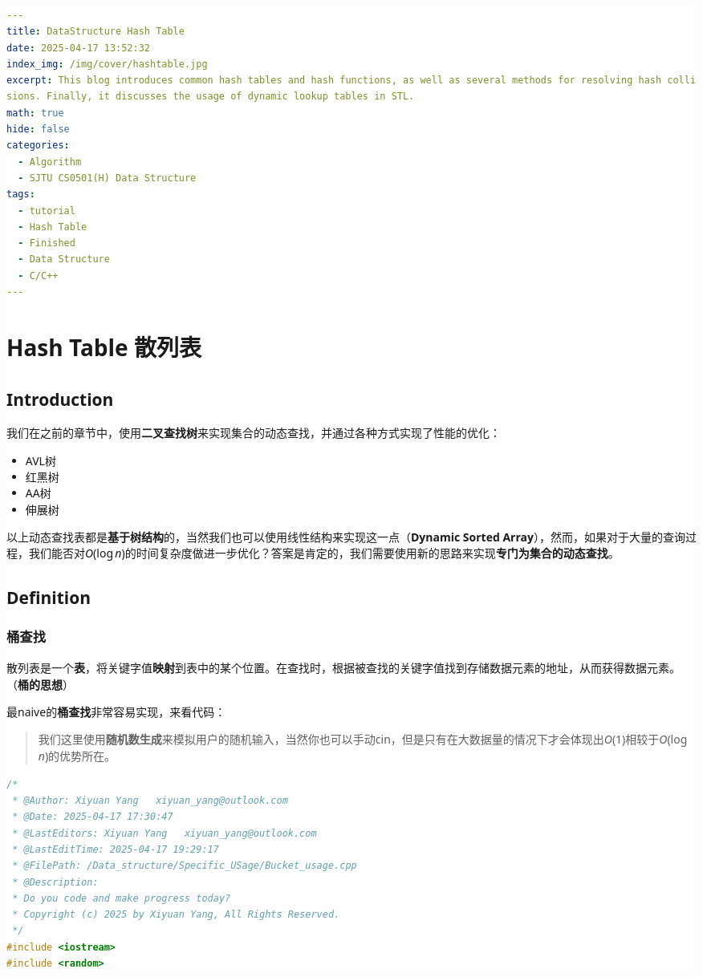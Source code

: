 ```yaml
---
title: DataStructure Hash Table
date: 2025-04-17 13:52:32
index_img: /img/cover/hashtable.jpg
excerpt: This blog introduces common hash tables and hash functions, as well as several methods for resolving hash collisions. Finally, it discusses the usage of dynamic lookup tables in STL.
math: true
hide: false
categories:
  - Algorithm
  - SJTU CS0501(H) Data Structure
tags:
  - tutorial
  - Hash Table
  - Finished
  - Data Structure
  - C/C++
---
```


<style>
  html, body, .markdown-body {
    font-family: Georgia, sans, serif;
  }
</style>

# Hash Table 散列表

## Introduction

我们在之前的章节中，使用**二叉查找树**来实现集合的动态查找，并通过各种方式实现了性能的优化：

- AVL树
- 红黑树
- AA树
- 伸展树

以上动态查找表都是**基于树结构**的，当然我们也可以使用线性结构来实现这一点（**Dynamic Sorted Array**），然而，如果对于大量的查询过程，我们能否对$O(\log n)$的时间复杂度做进一步优化？答案是肯定的，我们需要使用新的思路来实现**专门为集合的动态查找**。

## Definition

### 桶查找

散列表是一个**表**，将关键字值**映射**到表中的某个位置。在查找时，根据被查找的关键字值找到存储数据元素的地址，从而获得数据元素。（**桶的思想**）

最naive的**桶查找**非常容易实现，来看代码：

> 我们这里使用**随机数生成**来模拟用户的随机输入，当然你也可以手动cin，但是只有在大数据量的情况下才会体现出$O(1)$相较于$O(\log n)$的优势所在。

```cpp
/*
 * @Author: Xiyuan Yang   xiyuan_yang@outlook.com
 * @Date: 2025-04-17 17:30:47
 * @LastEditors: Xiyuan Yang   xiyuan_yang@outlook.com
 * @LastEditTime: 2025-04-17 19:29:17
 * @FilePath: /Data_structure/Specific_USage/Bucket_usage.cpp
 * @Description: 
 * Do you code and make progress today?
 * Copyright (c) 2025 by Xiyuan Yang, All Rights Reserved. 
 */
#include <iostream>
#include <random>
```
